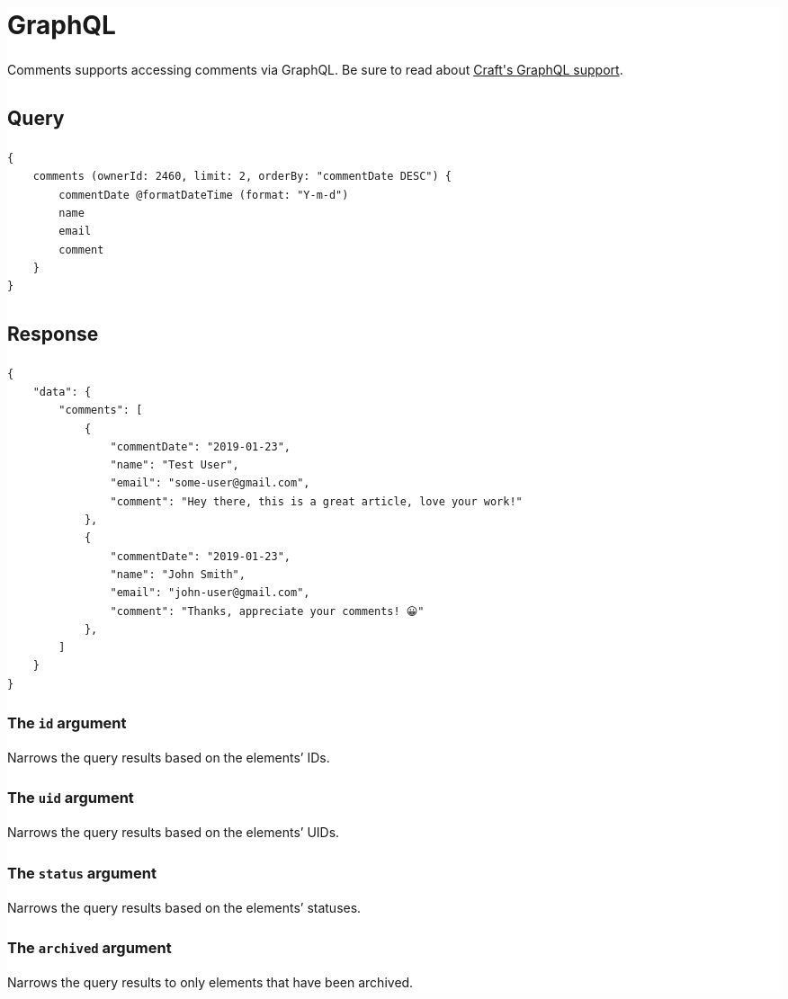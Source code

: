 # GraphQL
Comments supports accessing comments via GraphQL. Be sure to read about [Craft's GraphQL support](https://docs.craftcms.com/v3/graphql.html).

## Query

```
{
    comments (ownerId: 2460, limit: 2, orderBy: "commentDate DESC") {
        commentDate @formatDateTime (format: "Y-m-d")
        name
        email
        comment
    }
}
```

## Response

```
{
    "data": {
        "comments": [
            {
                "commentDate": "2019-01-23",
                "name": "Test User",
                "email": "some-user@gmail.com",
                "comment": "Hey there, this is a great article, love your work!"
            },
            {
                "commentDate": "2019-01-23",
                "name": "John Smith",
                "email": "john-user@gmail.com",
                "comment": "Thanks, appreciate your comments! 😀"
            },
        ]
    }
}
```

### The `id` argument
Narrows the query results based on the elements’ IDs.

### The `uid` argument
Narrows the query results based on the elements’ UIDs.

### The `status` argument
Narrows the query results based on the elements’ statuses.

### The `archived` argument
Narrows the query results to only elements that have been archived.
